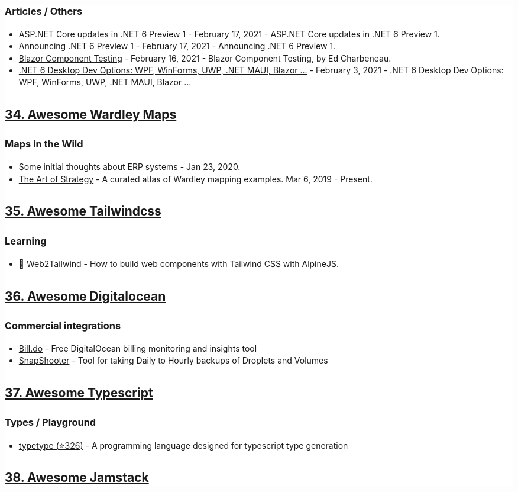### Articles / Others

*   [ASP.NET Core updates in .NET 6 Preview 1](https://devblogs.microsoft.com/aspnet/asp-net-core-updates-in-net-6-preview-1/) - February 17, 2021 - ASP.NET Core updates in .NET 6 Preview 1.
*   [Announcing .NET 6 Preview 1](https://devblogs.microsoft.com/dotnet/announcing-net-6-preview-1/) - February 17, 2021 - Announcing .NET 6 Preview 1.
*   [Blazor Component Testing](https://edcharbeneau.com/Blazor-Component-Testing/) - February 16, 2021 - Blazor Component Testing, by Ed Charbeneau.
*   [.NET 6 Desktop Dev Options: WPF, WinForms, UWP, .NET MAUI, Blazor ...](https://visualstudiomagazine.com/articles/2021/02/03/net-6-desktop.aspx) - February 3, 2021 - .NET 6 Desktop Dev Options: WPF, WinForms, UWP, .NET MAUI, Blazor ...

## [34. Awesome Wardley Maps](/content/wardley-maps-community/awesome-wardley-maps/week/README.md)

### Maps in the Wild

*   [Some initial thoughts about ERP systems](https://www.feststelltaste.de/some-initial-thoughts-about-erp-systems/) - Jan 23, 2020.
*   [The Art of Strategy](https://erik-schon.medium.com/the-art-of-strategy-811c00a96fad) - A curated atlas of Wardley mapping examples. Mar 6, 2019 - Present.

## [35. Awesome Tailwindcss](/content/aniftyco/awesome-tailwindcss/week/README.md)

### Learning

*   🔧 [Web2Tailwind](https://web2tailwind.com) - How to build web components with Tailwind CSS with AlpineJS.

## [36. Awesome Digitalocean](/content/jonleibowitz/awesome-digitalocean/week/README.md)

### Commercial integrations

*   [Bill.do](https://bill.do) - Free DigitalOcean billing monitoring and insights tool
*   [SnapShooter](https://snapshooter.io/digitalocean) - Tool for taking Daily to Hourly backups of Droplets and Volumes

## [37. Awesome Typescript](/content/dzharii/awesome-typescript/week/README.md)

### Types / Playground

*   [typetype (⭐326)](https://github.com/mistlog/typetype) - A programming language designed for typescript type generation

## [38. Awesome Jamstack](/content/automata/awesome-jamstack/week/README.md)
